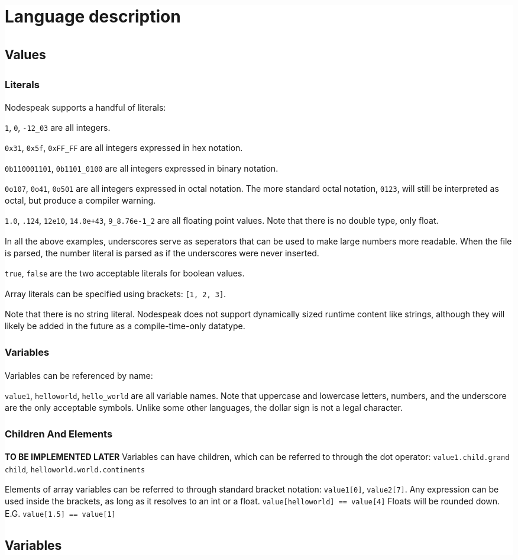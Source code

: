 # Language description

## Values

### Literals

Nodespeak supports a handful of literals:

`1`, `0`, `-12_03` are all integers.

`0x31`, `0x5f`, `0xFF_FF` are all integers expressed in hex notation.

`0b110001101`, `0b1101_0100` are all integers expressed in binary notation.

`0o107`, `0o41`, `0o501` are all integers expressed in octal notation. The 
more standard octal notation, `0123`, will still be interpreted as octal, but 
produce a compiler warning. 

`1.0`, `.124`, `12e10`, `14.0e+43`, `9_8.76e-1_2` are all floating point values.
Note that there is no double type, only float.

In all the above examples, underscores serve as seperators that can be used
to make large numbers more readable. When the file is parsed, the number literal
is parsed as if the underscores were never inserted.

`true`, `false` are the two acceptable literals for boolean values.

Array literals can be specified using brackets: `[1, 2, 3]`.

Note that there is no string literal. Nodespeak does not support dynamically
sized runtime content like strings, although they will likely be added in the 
future as a compile-time-only datatype.

### Variables

Variables can be referenced by name:

`value1`, `helloworld`, `hello_world` are all variable names. Note that
uppercase and lowercase letters, numbers, and the underscore are the only
acceptable symbols. Unlike some other languages, the dollar sign is not a legal
character.

### Children And Elements

**TO BE IMPLEMENTED LATER**
Variables can have children, which can be referred to through the dot operator:
`value1.child.grandchild`, `helloworld.world.continents`

Elements of array variables can be referred to through standard bracket
notation: `value1[0]`, `value2[7]`. Any expression can be used inside the
brackets, as long as it resolves to an int or a float. 
`value[helloworld] == value[4]` Floats will be rounded down. E.G. 
`value[1.5] == value[1]`

## Variables
